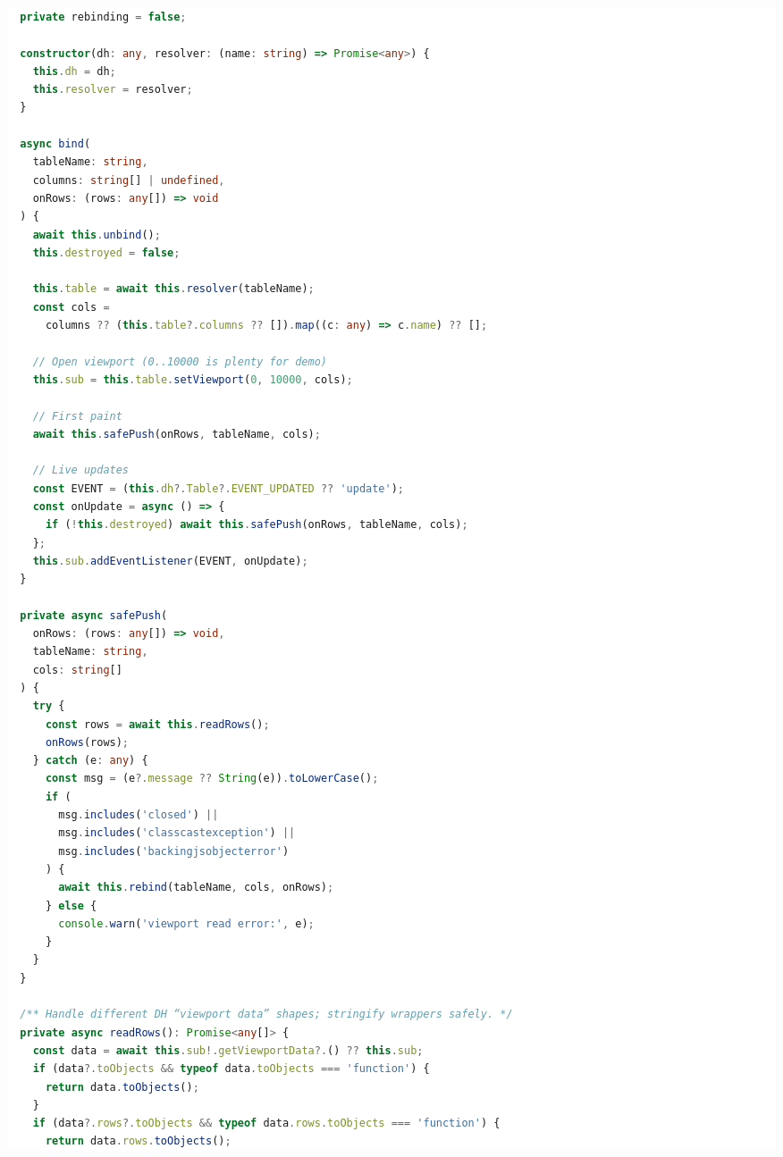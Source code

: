 ```ts
  private rebinding = false;

  constructor(dh: any, resolver: (name: string) => Promise<any>) {
    this.dh = dh;
    this.resolver = resolver;
  }

  async bind(
    tableName: string,
    columns: string[] | undefined,
    onRows: (rows: any[]) => void
  ) {
    await this.unbind();
    this.destroyed = false;

    this.table = await this.resolver(tableName);
    const cols =
      columns ?? (this.table?.columns ?? []).map((c: any) => c.name) ?? [];

    // Open viewport (0..10000 is plenty for demo)
    this.sub = this.table.setViewport(0, 10000, cols);

    // First paint
    await this.safePush(onRows, tableName, cols);

    // Live updates
    const EVENT = (this.dh?.Table?.EVENT_UPDATED ?? 'update');
    const onUpdate = async () => {
      if (!this.destroyed) await this.safePush(onRows, tableName, cols);
    };
    this.sub.addEventListener(EVENT, onUpdate);
  }

  private async safePush(
    onRows: (rows: any[]) => void,
    tableName: string,
    cols: string[]
  ) {
    try {
      const rows = await this.readRows();
      onRows(rows);
    } catch (e: any) {
      const msg = (e?.message ?? String(e)).toLowerCase();
      if (
        msg.includes('closed') ||
        msg.includes('classcastexception') ||
        msg.includes('backingjsobjecterror')
      ) {
        await this.rebind(tableName, cols, onRows);
      } else {
        console.warn('viewport read error:', e);
      }
    }
  }

  /** Handle different DH “viewport data” shapes; stringify wrappers safely. */
  private async readRows(): Promise<any[]> {
    const data = await this.sub!.getViewportData?.() ?? this.sub;
    if (data?.toObjects && typeof data.toObjects === 'function') {
      return data.toObjects();
    }
    if (data?.rows?.toObjects && typeof data.rows.toObjects === 'function') {
      return data.rows.toObjects();
```